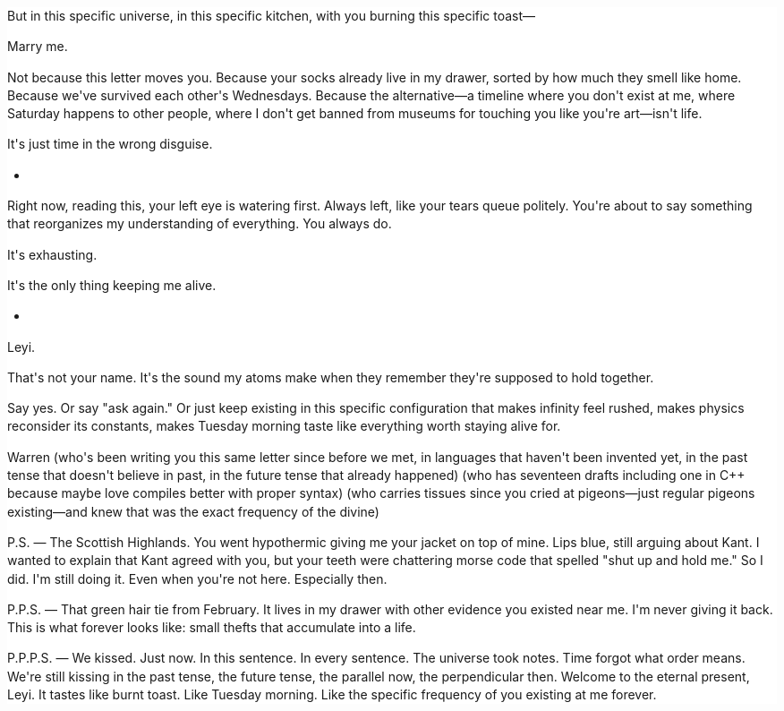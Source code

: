 But in this specific universe, in this specific kitchen, with you burning this specific toast—

Marry me.

Not because this letter moves you. Because your socks already live in my drawer, sorted by how much they smell like home. Because we've survived each other's Wednesdays. Because the alternative—a timeline where you don't exist at me, where Saturday happens to other people, where I don't get banned from museums for touching you like you're art—isn't life.

It's just time in the wrong disguise.

*

Right now, reading this, your left eye is watering first. Always left, like your tears queue politely. You're about to say something that reorganizes my understanding of everything. You always do.

It's exhausting.

It's the only thing keeping me alive.

*

Leyi.

That's not your name. It's the sound my atoms make when they remember they're supposed to hold together.

Say yes. Or say "ask again." Or just keep existing in this specific configuration that makes infinity feel rushed, makes physics reconsider its constants, makes Tuesday morning taste like everything worth staying alive for.

Warren
(who's been writing you this same letter since before we met, in languages that haven't been invented yet, in the past tense that doesn't believe in past, in the future tense that already happened)
(who has seventeen drafts including one in C++ because maybe love compiles better with proper syntax)
(who carries tissues since you cried at pigeons—just regular pigeons existing—and knew that was the exact frequency of the divine)

P.S. — The Scottish Highlands. You went hypothermic giving me your jacket on top of mine. Lips blue, still arguing about Kant. I wanted to explain that Kant agreed with you, but your teeth were chattering morse code that spelled "shut up and hold me." So I did. I'm still doing it. Even when you're not here. Especially then.

P.P.S. — That green hair tie from February. It lives in my drawer with other evidence you existed near me. I'm never giving it back. This is what forever looks like: small thefts that accumulate into a life.

P.P.P.S. — We kissed. Just now. In this sentence. In every sentence. The universe took notes. Time forgot what order means. We're still kissing in the past tense, the future tense, the parallel now, the perpendicular then. Welcome to the eternal present, Leyi. It tastes like burnt toast. Like Tuesday morning. Like the specific frequency of you existing at me forever.
